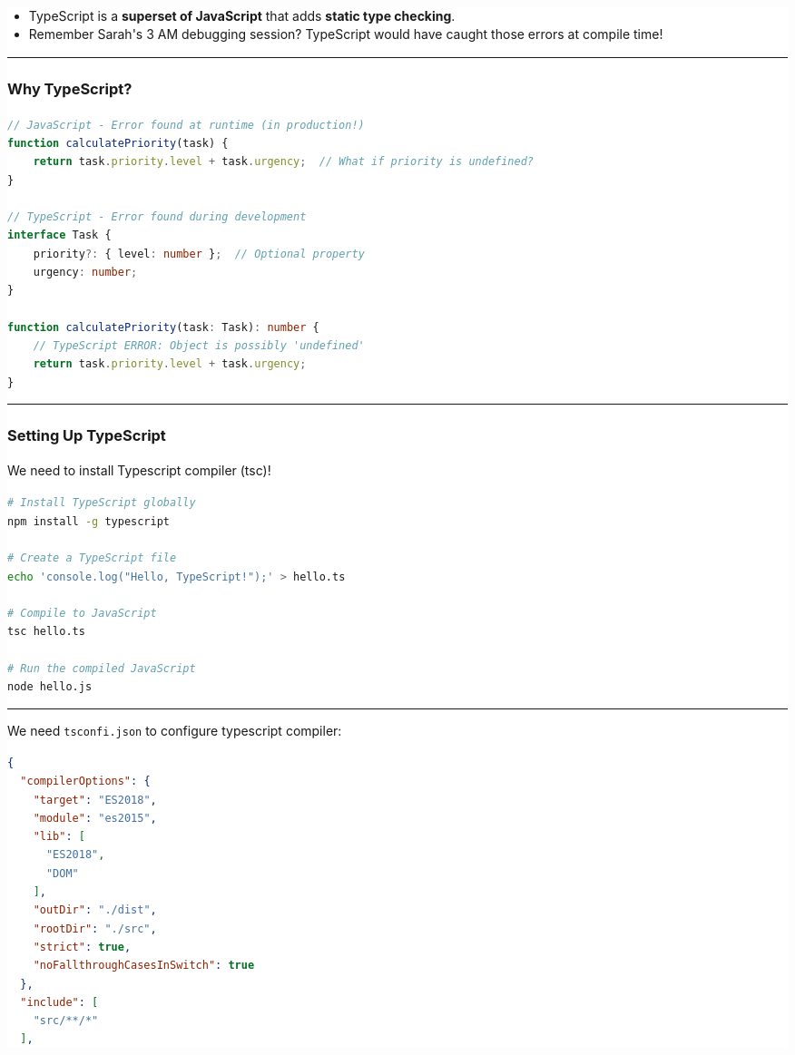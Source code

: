- TypeScript is a **superset of JavaScript** that adds **static type checking**.
- Remember Sarah's 3 AM debugging session? TypeScript would have caught those errors at compile time!

---

### Why TypeScript?

```typescript
// JavaScript - Error found at runtime (in production!)
function calculatePriority(task) {
    return task.priority.level + task.urgency;  // What if priority is undefined?
}

// TypeScript - Error found during development
interface Task {
    priority?: { level: number };  // Optional property
    urgency: number;
}

function calculatePriority(task: Task): number {
    // TypeScript ERROR: Object is possibly 'undefined'
    return task.priority.level + task.urgency;
}
```

---

### Setting Up TypeScript

We need to install Typescript compiler (tsc)!

```bash
# Install TypeScript globally
npm install -g typescript

# Create a TypeScript file
echo 'console.log("Hello, TypeScript!");' > hello.ts

# Compile to JavaScript
tsc hello.ts

# Run the compiled JavaScript
node hello.js
```

---

We need `tsconfi.json` to configure typescript compiler:

```json
{
  "compilerOptions": {
    "target": "ES2018",
    "module": "es2015",
    "lib": [
      "ES2018",
      "DOM"
    ],
    "outDir": "./dist",
    "rootDir": "./src",
    "strict": true,
    "noFallthroughCasesInSwitch": true
  },
  "include": [
    "src/**/*"
  ],
```